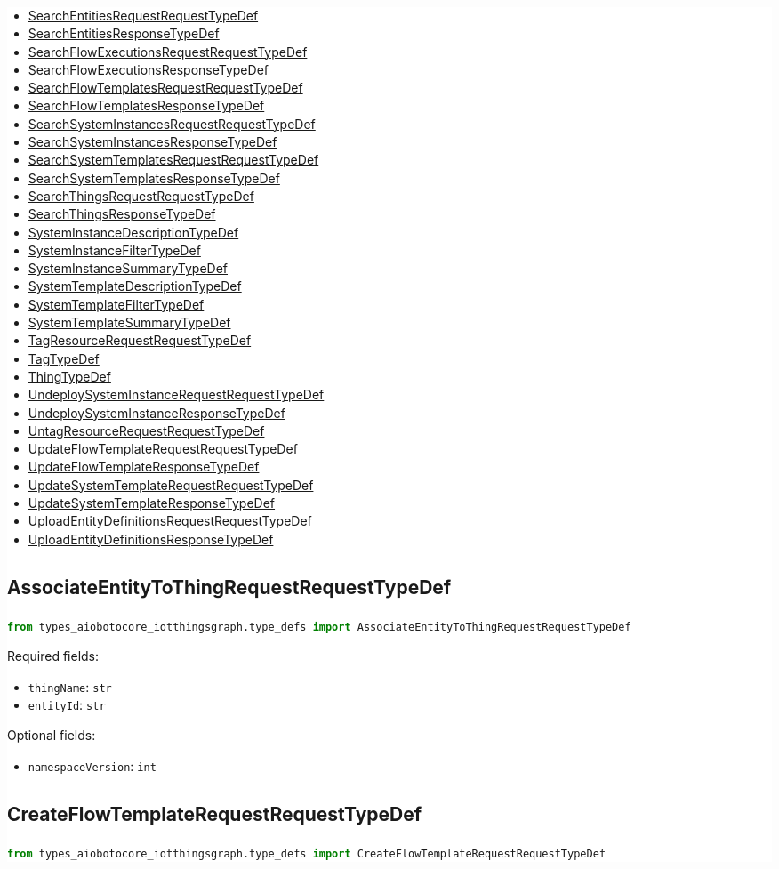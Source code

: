   - [SearchEntitiesRequestRequestTypeDef](#searchentitiesrequestrequesttypedef)
  - [SearchEntitiesResponseTypeDef](#searchentitiesresponsetypedef)
  - [SearchFlowExecutionsRequestRequestTypeDef](#searchflowexecutionsrequestrequesttypedef)
  - [SearchFlowExecutionsResponseTypeDef](#searchflowexecutionsresponsetypedef)
  - [SearchFlowTemplatesRequestRequestTypeDef](#searchflowtemplatesrequestrequesttypedef)
  - [SearchFlowTemplatesResponseTypeDef](#searchflowtemplatesresponsetypedef)
  - [SearchSystemInstancesRequestRequestTypeDef](#searchsysteminstancesrequestrequesttypedef)
  - [SearchSystemInstancesResponseTypeDef](#searchsysteminstancesresponsetypedef)
  - [SearchSystemTemplatesRequestRequestTypeDef](#searchsystemtemplatesrequestrequesttypedef)
  - [SearchSystemTemplatesResponseTypeDef](#searchsystemtemplatesresponsetypedef)
  - [SearchThingsRequestRequestTypeDef](#searchthingsrequestrequesttypedef)
  - [SearchThingsResponseTypeDef](#searchthingsresponsetypedef)
  - [SystemInstanceDescriptionTypeDef](#systeminstancedescriptiontypedef)
  - [SystemInstanceFilterTypeDef](#systeminstancefiltertypedef)
  - [SystemInstanceSummaryTypeDef](#systeminstancesummarytypedef)
  - [SystemTemplateDescriptionTypeDef](#systemtemplatedescriptiontypedef)
  - [SystemTemplateFilterTypeDef](#systemtemplatefiltertypedef)
  - [SystemTemplateSummaryTypeDef](#systemtemplatesummarytypedef)
  - [TagResourceRequestRequestTypeDef](#tagresourcerequestrequesttypedef)
  - [TagTypeDef](#tagtypedef)
  - [ThingTypeDef](#thingtypedef)
  - [UndeploySystemInstanceRequestRequestTypeDef](#undeploysysteminstancerequestrequesttypedef)
  - [UndeploySystemInstanceResponseTypeDef](#undeploysysteminstanceresponsetypedef)
  - [UntagResourceRequestRequestTypeDef](#untagresourcerequestrequesttypedef)
  - [UpdateFlowTemplateRequestRequestTypeDef](#updateflowtemplaterequestrequesttypedef)
  - [UpdateFlowTemplateResponseTypeDef](#updateflowtemplateresponsetypedef)
  - [UpdateSystemTemplateRequestRequestTypeDef](#updatesystemtemplaterequestrequesttypedef)
  - [UpdateSystemTemplateResponseTypeDef](#updatesystemtemplateresponsetypedef)
  - [UploadEntityDefinitionsRequestRequestTypeDef](#uploadentitydefinitionsrequestrequesttypedef)
  - [UploadEntityDefinitionsResponseTypeDef](#uploadentitydefinitionsresponsetypedef)

<a id="associateentitytothingrequestrequesttypedef"></a>

## AssociateEntityToThingRequestRequestTypeDef

```python
from types_aiobotocore_iotthingsgraph.type_defs import AssociateEntityToThingRequestRequestTypeDef
```

Required fields:

- `thingName`: `str`
- `entityId`: `str`

Optional fields:

- `namespaceVersion`: `int`

<a id="createflowtemplaterequestrequesttypedef"></a>

## CreateFlowTemplateRequestRequestTypeDef

```python
from types_aiobotocore_iotthingsgraph.type_defs import CreateFlowTemplateRequestRequestTypeDef
```

